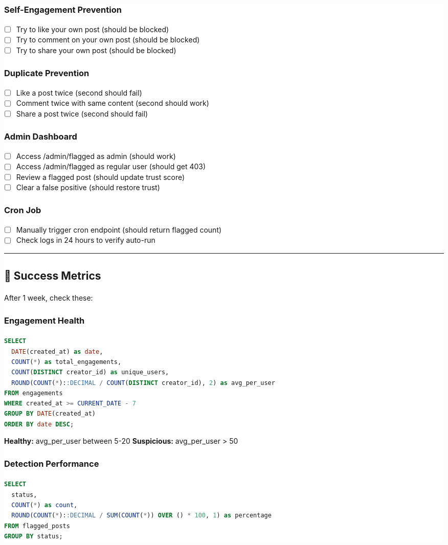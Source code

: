 ### Self-Engagement Prevention
- [ ] Try to like your own post (should be blocked)
- [ ] Try to comment on your own post (should be blocked)
- [ ] Try to share your own post (should be blocked)

### Duplicate Prevention
- [ ] Like a post twice (second should fail)
- [ ] Comment twice with same content (second should work)
- [ ] Share a post twice (second should fail)

### Admin Dashboard
- [ ] Access /admin/flagged as admin (should work)
- [ ] Access /admin/flagged as regular user (should get 403)
- [ ] Review a flagged post (should update trust score)
- [ ] Clear a false positive (should restore trust)

### Cron Job
- [ ] Manually trigger cron endpoint (should return flagged count)
- [ ] Check logs in 24 hours to verify auto-run

---

## 🎯 Success Metrics

After 1 week, check these:

### Engagement Health
```sql
SELECT
  DATE(created_at) as date,
  COUNT(*) as total_engagements,
  COUNT(DISTINCT creator_id) as unique_users,
  ROUND(COUNT(*)::DECIMAL / COUNT(DISTINCT creator_id), 2) as avg_per_user
FROM engagements
WHERE created_at >= CURRENT_DATE - 7
GROUP BY DATE(created_at)
ORDER BY date DESC;
```

**Healthy:** avg_per_user between 5-20
**Suspicious:** avg_per_user > 50

### Detection Performance
```sql
SELECT
  status,
  COUNT(*) as count,
  ROUND(COUNT(*)::DECIMAL / SUM(COUNT(*)) OVER () * 100, 1) as percentage
FROM flagged_posts
GROUP BY status;
```
